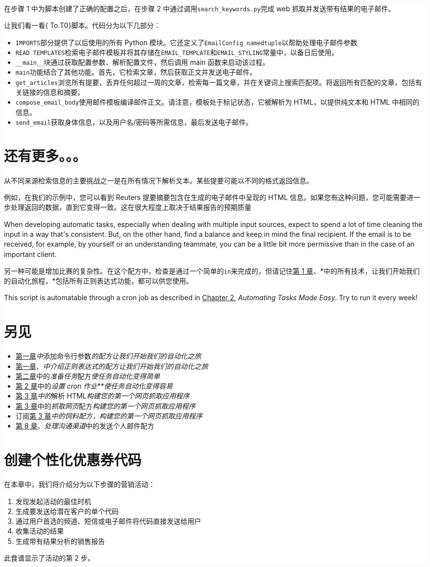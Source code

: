 在步骤 1 中为脚本创建了正确的配置之后，在步骤 2 中通过调用`search_keywords.py`完成 web 抓取并发送带有结果的电子邮件。

让我们看一看{ To.T0}脚本。代码分为以下几部分：

*   `IMPORTS`部分提供了以后使用的所有 Python 模块。它还定义了`EmailConfig namedtuple`以帮助处理电子邮件参数
*   `READ TEMPLATES`检索电子邮件模板并将其存储在`EMAIL_TEMPLATE`和`EMAIL_STYLING`常量中，以备日后使用。
*   `__main__`块通过获取配置参数、解析配置文件，然后调用 main 函数来启动该过程。
*   `main`功能结合了其他功能。首先，它检索文章，然后获取正文并发送电子邮件。
*   `get_articles`浏览所有提要，丢弃任何超过一周的文章，检索每一篇文章，并在关键词上搜索匹配项。将返回所有匹配的文章，包括有关链接的信息和摘要。
*   `compose_email_body`使用邮件模板编译邮件正文。请注意，模板处于标记状态，它被解析为 HTML，以提供纯文本和 HTML 中相同的信息。
*   `send_email`获取身体信息，以及用户名/密码等所需信息，最后发送电子邮件。

# 还有更多。。。

从不同来源检索信息的主要挑战之一是在所有情况下解析文本。某些提要可能以不同的格式返回信息。

例如，在我们的示例中，您可以看到 Reuters 提要摘要包含在生成的电子邮件中呈现的 HTML 信息。如果您有这种问题，您可能需要进一步处理返回的数据，直到它变得一致。这在很大程度上取决于结果报告的预期质量

When developing automatic tasks, especially when dealing with multiple input sources, expect to spend a lot of time cleaning the input in a way that's consistent. But, on the other hand, find a balance and keep in mind the final recipient. If the email is to be received, for example, by yourself or an understanding teammate, you can be a little bit more permissive than in the case of an important client.

另一种可能是增加比赛的复杂性。在这个配方中，检查是通过一个简单的`in`来完成的，但请记住[第 1 章](01.html)、*中的所有技术，让我们开始我们的自动化旅程，*包括所有正则表达式功能，都可以供您使用。

This script is automatable through a cron job as described in [Chapter 2](02.html), *Automating Tasks Made Easy*. Try to run it every week!

# 另见

*   [第一章](01.html)*中*添加命令行参数*的配方让我们开始我们的自动化之旅*
*   [第一章](01.html)、*中介绍正则表达式的配方让我们开始我们的自动化之旅*
*   [第二章](02.html)中的*准备任务*配方*使任务自动化变得简单*
*   [第 2 章](02.html)中的*设置 cron 作业**使任务自动化变得容易*
*   [第 3 章](03.html)*中的*解析 HTML*构建您的第一个网页抓取应用程序*
*   [第 3 章](03.html)中的*抓取网页*配方*构建您的第一个网页抓取应用程序*
*   订阅[第 3 章](03.html)*中的饲料配方，构建您的第一个网页抓取应用程序*
*   [第 8 章](08.html)、*处理沟通渠道*中的发送个人邮件配方

# 创建个性化优惠券代码

在本章中，我们将介绍分为以下步骤的营销活动：

1.  发现发起活动的最佳时机
2.  生成要发送给潜在客户的单个代码
3.  通过用户首选的频道、短信或电子邮件将代码直接发送给用户
4.  收集活动的结果
5.  生成带有结果分析的销售报告

此食谱显示了活动的第 2 步。
